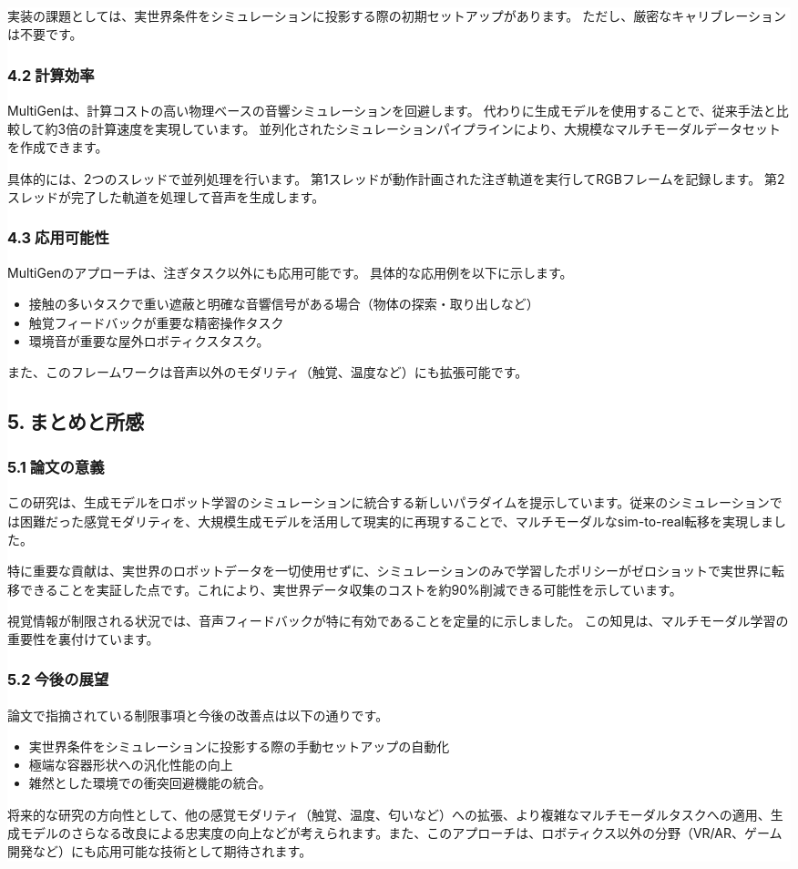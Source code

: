 実装の課題としては、実世界条件をシミュレーションに投影する際の初期セットアップがあります。
ただし、厳密なキャリブレーションは不要です。

### 4.2 計算効率
MultiGenは、計算コストの高い物理ベースの音響シミュレーションを回避します。
代わりに生成モデルを使用することで、従来手法と比較して約3倍の計算速度を実現しています。
並列化されたシミュレーションパイプラインにより、大規模なマルチモーダルデータセットを作成できます。

具体的には、2つのスレッドで並列処理を行います。
第1スレッドが動作計画された注ぎ軌道を実行してRGBフレームを記録します。
第2スレッドが完了した軌道を処理して音声を生成します。

### 4.3 応用可能性
MultiGenのアプローチは、注ぎタスク以外にも応用可能です。
具体的な応用例を以下に示します。
- 接触の多いタスクで重い遮蔽と明確な音響信号がある場合（物体の探索・取り出しなど）
- 触覚フィードバックが重要な精密操作タスク
- 環境音が重要な屋外ロボティクスタスク。

また、このフレームワークは音声以外のモダリティ（触覚、温度など）にも拡張可能です。

## 5. まとめと所感
### 5.1 論文の意義
この研究は、生成モデルをロボット学習のシミュレーションに統合する新しいパラダイムを提示しています。従来のシミュレーションでは困難だった感覚モダリティを、大規模生成モデルを活用して現実的に再現することで、マルチモーダルなsim-to-real転移を実現しました。

特に重要な貢献は、実世界のロボットデータを一切使用せずに、シミュレーションのみで学習したポリシーがゼロショットで実世界に転移できることを実証した点です。これにより、実世界データ収集のコストを約90%削減できる可能性を示しています。

視覚情報が制限される状況では、音声フィードバックが特に有効であることを定量的に示しました。
この知見は、マルチモーダル学習の重要性を裏付けています。

### 5.2 今後の展望
論文で指摘されている制限事項と今後の改善点は以下の通りです。
- 実世界条件をシミュレーションに投影する際の手動セットアップの自動化
- 極端な容器形状への汎化性能の向上
- 雑然とした環境での衝突回避機能の統合。

将来的な研究の方向性として、他の感覚モダリティ（触覚、温度、匂いなど）への拡張、より複雑なマルチモーダルタスクへの適用、生成モデルのさらなる改良による忠実度の向上などが考えられます。また、このアプローチは、ロボティクス以外の分野（VR/AR、ゲーム開発など）にも応用可能な技術として期待されます。